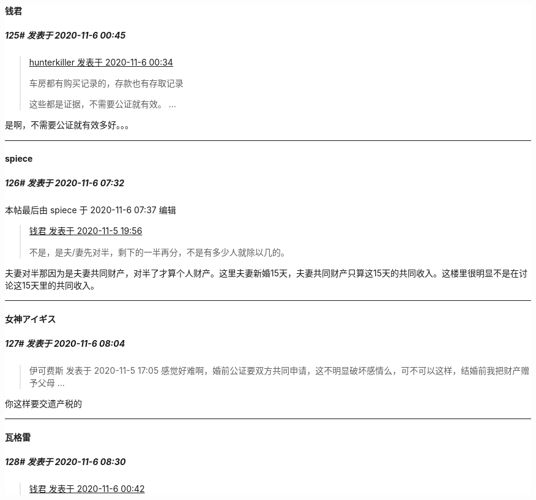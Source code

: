 ####  钱君  
##### 125#       发表于 2020-11-6 00:45



<blockquote><a href="httphttps://bbs.saraba1st.com/2b/forum.php?mod=redirect&amp;goto=findpost&amp;pid=49293728&amp;ptid=1970407" target="_blank">hunterkiller 发表于 2020-11-6 00:34</a>

车房都有购买记录的，存款也有存取记录


这些都是证据，不需要公证就有效。 ...</blockquote>
是啊，不需要公证就有效多好。。。







*****

####  spiece  
##### 126#       发表于 2020-11-6 07:32



 本帖最后由 spiece 于 2020-11-6 07:37 编辑 
<blockquote><a href="httphttps://bbs.saraba1st.com/2b/forum.php?mod=redirect&amp;goto=findpost&amp;pid=49291112&amp;ptid=1970407" target="_blank">钱君 发表于 2020-11-5 19:56</a>

不是，是夫/妻先对半，剩下的一半再分，不是有多少人就除以几的。</blockquote>
夫妻对半那因为是夫妻共同财产，对半了才算个人财产。这里夫妻新婚15天，夫妻共同财产只算这15天的共同收入。这楼里很明显不是在讨论这15天里的共同收入。







*****

####  女神アイギス  
##### 127#       发表于 2020-11-6 08:04



<blockquote>伊可费斯 发表于 2020-11-5 17:05
感觉好难啊，婚前公证要双方共同申请，这不明显破坏感情么，可不可以这样，结婚前我把财产赠予父母 ...</blockquote>
你这样要交遗产税的







*****

####  瓦格雷  
##### 128#       发表于 2020-11-6 08:30



<blockquote><a href="httphttps://bbs.saraba1st.com/2b/forum.php?mod=redirect&amp;goto=findpost&amp;pid=49293773&amp;ptid=1970407" target="_blank">钱君 发表于 2020-11-6 00:42</a>
